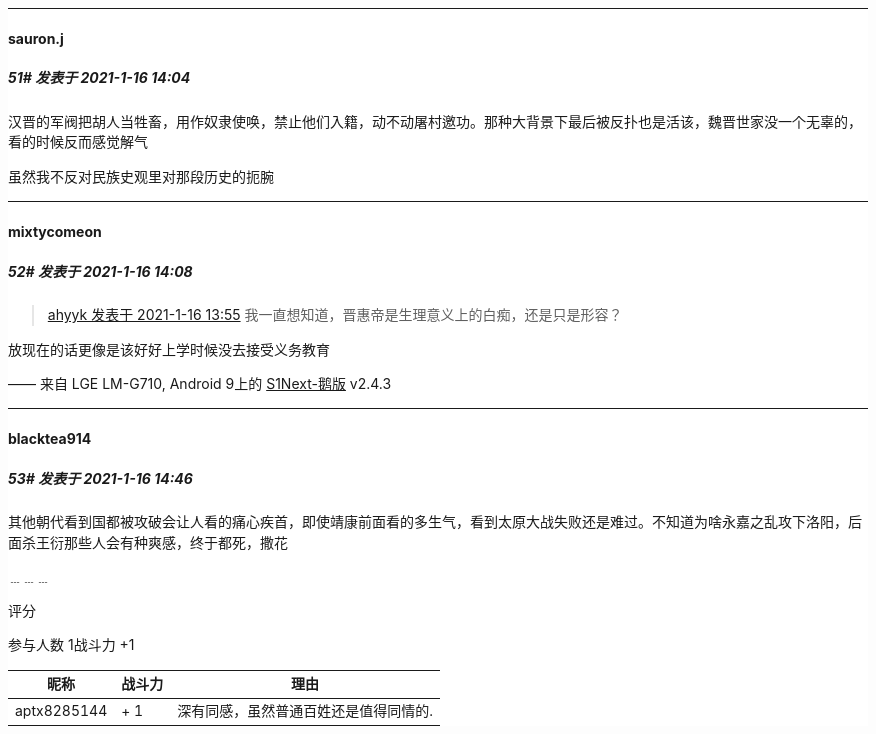 





*****

####  sauron.j  
##### 51#       发表于 2021-1-16 14:04




汉晋的军阀把胡人当牲畜，用作奴隶使唤，禁止他们入籍，动不动屠村邀功。那种大背景下最后被反扑也是活该，魏晋世家没一个无辜的，看的时候反而感觉解气


虽然我不反对民族史观里对那段历史的扼腕







*****

####  mixtycomeon  
##### 52#       发表于 2021-1-16 14:08



<blockquote><a href="httphttps://bbs.saraba1st.com/2b/forum.php?mod=redirect&amp;goto=findpost&amp;pid=50051899&amp;ptid=1983044" target="_blank">ahyyk 发表于 2021-1-16 13:55</a>
我一直想知道，晋惠帝是生理意义上的白痴，还是只是形容？</blockquote>
放现在的话更像是该好好上学时候没去接受义务教育

—— 来自 LGE LM-G710, Android 9上的 [S1Next-鹅版](https://github.com/ykrank/S1-Next/releases) v2.4.3







*****

####  blacktea914  
##### 53#       发表于 2021-1-16 14:46




其他朝代看到国都被攻破会让人看的痛心疾首，即使靖康前面看的多生气，看到太原大战失败还是难过。不知道为啥永嘉之乱攻下洛阳，后面杀王衍那些人会有种爽感，终于都死，撒花



﹍﹍﹍

评分





 参与人数 1战斗力 +1

|昵称|战斗力|理由|
|----|---|---|
| aptx8285144| + 1|深有同感，虽然普通百姓还是值得同情的.|
